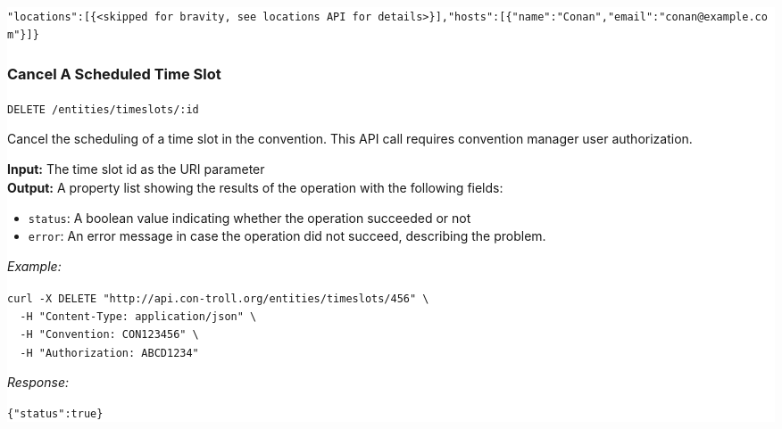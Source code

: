 ```
"locations":[{<skipped for bravity, see locations API for details>}],"hosts":[{"name":"Conan","email":"conan@example.com"}]}
```



### Cancel A Scheduled Time Slot

`DELETE /entities/timeslots/:id`

Cancel the scheduling of a time slot in the convention. This API call requires convention manager user authorization.

**Input:** The time slot id as the URI parameter  
**Output:** A property list showing the results of the operation with the following fields:
* `status`: A boolean value indicating whether the operation succeeded or not
* `error`: An error message in case the operation did not succeed, describing the problem.

*Example:*
```
curl -X DELETE "http://api.con-troll.org/entities/timeslots/456" \
  -H "Content-Type: application/json" \
  -H "Convention: CON123456" \
  -H "Authorization: ABCD1234"
```
*Response:*
```
{"status":true}
```
